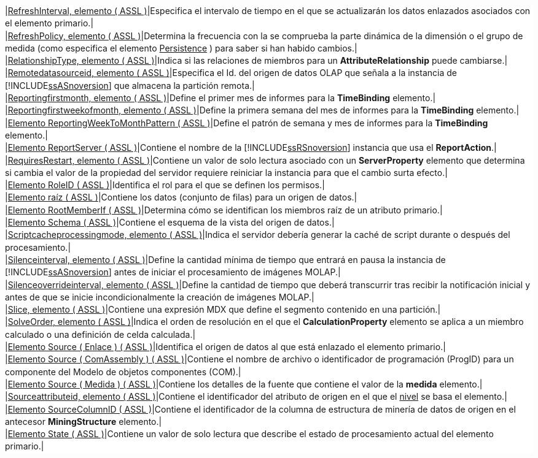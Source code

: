 |[RefreshInterval, elemento &#40; ASSL &#41;](../../../analysis-services/scripting/properties/refreshinterval-element-assl.md)|Especifica el intervalo de tiempo en el que se actualizarán los datos enlazados asociados con el elemento primario.|  
|[RefreshPolicy, elemento &#40; ASSL &#41;](../../../analysis-services/scripting/properties/refreshpolicy-element-assl.md)|Determina la frecuencia con la se comprueba la parte dinámica de la dimensión o el grupo de medida (como especifica el elemento [Persistence](../../../analysis-services/scripting/properties/persistence-element-assl.md) ) para saber si han habido cambios.|  
|[RelationshipType, elemento &#40; ASSL &#41;](../../../analysis-services/scripting/properties/relationshiptype-element-assl.md)|Indica si las relaciones de miembros para un **AttributeRelationship** puede cambiarse.|  
|[Remotedatasourceid, elemento &#40; ASSL &#41;](../../../analysis-services/scripting/properties/remotedatasourceid-element-assl.md)|Especifica el Id. del origen de datos OLAP que señala a la instancia de [!INCLUDE[ssASnoversion](../../../includes/ssasnoversion-md.md)] que almacena la partición remota.|  
|[Reportingfirstmonth, elemento &#40; ASSL &#41;](../../../analysis-services/scripting/properties/reportingfirstmonth-element-assl.md)|Define el primer mes de informes para la **TimeBinding** elemento.|  
|[Reportingfirstweekofmonth, elemento &#40; ASSL &#41;](../../../analysis-services/scripting/properties/reportingfirstweekofmonth-element-assl.md)|Define la primera semana del mes de informes para la **TimeBinding** elemento.|  
|[Elemento ReportingWeekToMonthPattern &#40; ASSL &#41;](../../../analysis-services/scripting/properties/reportingweektomonthpattern-element-assl.md)|Define el patrón de semana y mes de informes para la **TimeBinding** elemento.|  
|[Elemento ReportServer &#40; ASSL &#41;](../../../analysis-services/scripting/properties/reportserver-element-assl.md)|Contiene el nombre de la [!INCLUDE[ssRSnoversion](../../../includes/ssrsnoversion-md.md)] instancia que usa el **ReportAction**.|  
|[RequiresRestart, elemento &#40; ASSL &#41;](../../../analysis-services/scripting/properties/requiresrestart-element-assl.md)|Contiene un valor de solo lectura asociado con un **ServerProperty** elemento que determina si cambia el valor de la propiedad del servidor requiere reiniciar la instancia para que el cambio surta efecto.|  
|[Elemento RoleID &#40; ASSL &#41;](../../../analysis-services/scripting/properties/roleid-element-assl.md)|Identifica el rol para el que se definen los permisos.|  
|[Elemento raíz &#40; ASSL &#41;](../../../analysis-services/scripting/properties/root-element-assl.md)|Contiene los datos (conjunto de filas) para un origen de datos.|  
|[Elemento RootMemberIf &#40; ASSL &#41;](../../../analysis-services/scripting/properties/rootmemberif-element-assl.md)|Determina cómo se identifican los miembros raíz de un atributo primario.|  
|[Elemento Schema &#40; ASSL &#41;](../../../analysis-services/scripting/properties/schema-element-assl.md)|Contiene el esquema de la vista del origen de datos.|  
|[Scriptcacheprocessingmode, elemento &#40; ASSL &#41;](../../../analysis-services/scripting/properties/scriptcacheprocessingmode-element-assl.md)|Indica el servidor debería generar la caché de script durante o después del procesamiento.|  
|[Silenceinterval, elemento &#40; ASSL &#41;](../../../analysis-services/scripting/properties/silenceinterval-element-assl.md)|Define la cantidad mínima de tiempo que entrará en pausa la instancia de [!INCLUDE[ssASnoversion](../../../includes/ssasnoversion-md.md)] antes de iniciar el procesamiento de imágenes MOLAP.|  
|[Silenceoverrideinterval, elemento &#40; ASSL &#41;](../../../analysis-services/scripting/properties/silenceoverrideinterval-element-assl.md)|Define la cantidad de tiempo que deberá transcurrir tras recibir la notificación inicial y antes de que se inicie incondicionalmente la creación de imágenes MOLAP.|  
|[Slice, elemento &#40; ASSL &#41;](../../../analysis-services/scripting/properties/slice-element-assl.md)|Contiene una expresión MDX que define el segmento contenido en una partición.|  
|[SolveOrder, elemento &#40; ASSL &#41;](../../../analysis-services/scripting/properties/solveorder-element-assl.md)|Indica el orden de resolución en el que el **CalculationProperty** elemento se aplica a un miembro calculado o una definición de celda calculada.|  
|[Elemento Source &#40; Enlace &#41; &#40; ASSL &#41;](../../../analysis-services/scripting/properties/source-element-binding-assl.md)|Identifica el origen de datos al que está enlazado el elemento primario.|  
|[Elemento Source &#40; ComAssembly &#41; &#40; ASSL &#41;](../../../analysis-services/scripting/properties/source-element-comassembly-assl.md)|Contiene el nombre de archivo o identificador de programación (ProgID) para un componente del Modelo de objetos componentes (COM).|  
|[Elemento Source &#40; Medida &#41; &#40; ASSL &#41;](../../../analysis-services/scripting/properties/source-element-measure-assl.md)|Contiene los detalles de la fuente que contiene el valor de la **medida** elemento.|  
|[Sourceattributeid, elemento &#40; ASSL &#41;](../../../analysis-services/scripting/properties/sourceattributeid-element-assl.md)|Contiene el identificador del atributo de origen en el que el [nivel](../../../analysis-services/scripting/objects/level-element-assl.md) se basa el elemento.|  
|[Elemento SourceColumnID &#40; ASSL &#41;](../../../analysis-services/scripting/properties/sourcecolumnid-element-assl.md)|Contiene el identificador de la columna de estructura de minería de datos de origen en el antecesor **MiningStructure** elemento.|  
|[Elemento State &#40; ASSL &#41;](../../../analysis-services/scripting/properties/state-element-assl.md)|Contiene un valor de solo lectura que describe el estado de procesamiento actual del elemento primario.|  